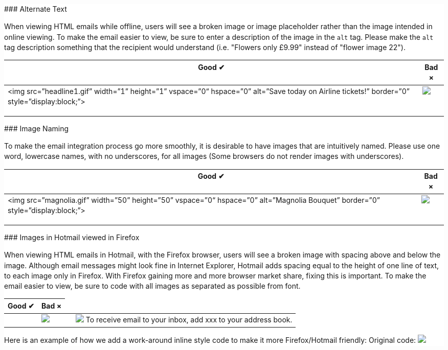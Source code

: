  </td></tr></tbody></table>### Alternate Text

 When viewing HTML emails while offline, users will see a broken image or image placeholder rather than the image intended in online viewing. To make the email easier to view, be sure to enter a description of the image in the `alt` tag. Please make the `alt` tag description something that the recipient would understand (i.e. "Flowers only £9.99" instead of "flower image 22"). <table class="wikitable"><thead><tr><th>Good ✔</th> <th>Bad ×</th> </tr></thead><tbody><tr><td> 
    <img src=”headline1.gif” width=”1”
    height=”1” vspace=”0“ hspace=”0”
    alt=”Save today on Airline tickets!”
    border=”0” style=”display:block;”>

 </td> <td> 
    <img src=”image.gif” width=”1”
    height=”1” border=”0”>

 </td></tr></tbody></table>### Image Naming

 To make the email integration process go more smoothly, it is desirable to have images that are intuitively named. Please use one word, lowercase names, with no underscores, for all images (Some browsers do not render images with underscores). <table class="wikitable"><thead><tr><th>Good ✔</th> <th>Bad ×</th> </tr></thead><tbody><tr><td> 
    <img src=”magnolia.gif” width=”50”
    height=”50” vspace=”0“ hspace=”0”
    alt=”Magnolia Bouquet” border=”0”
    style=”display:block;”>

 </td> <td> 
    <img src="image.gif” width="50"
    height=”50” border=”0”>

 </td></tr></tbody></table>### Images in Hotmail viewed in Firefox

 When viewing HTML emails in Hotmail, with the Firefox browser, users will see a broken image with spacing above and below the image. Although email messages might look fine in Internet Explorer, Hotmail adds spacing equal to the height of one line of text, to each image only in Firefox. With Firefox gaining more and more browser market share, fixing this is important. To make the email easier to view, be sure to code with all images as separated as possible from font. <table class="wikitable"><thead><tr><th>Good ✔</th> <th>Bad ×</th> </tr></thead><tbody><tr><td> 
    <td><img src=xxx/></td>

 </td> <td> 
    <td>
      <img src=xxx/>
      <font>To receive email to your inbox, 
      add xxx to your address book.</font>
    </td>

 </td> </tr></tbody></table> Here is an example of how we add a work-around inline style code to make it more Firefox/Hotmail friendly: Original code: 
    <td><img src=xxx/></td>
